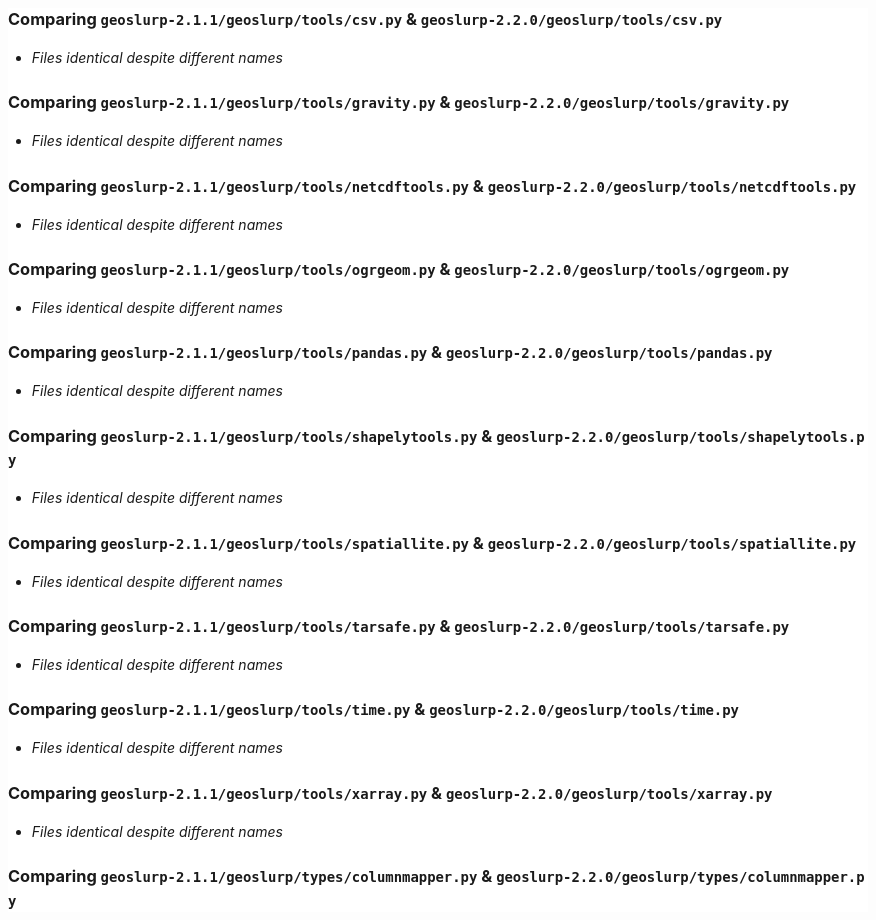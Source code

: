 ### Comparing `geoslurp-2.1.1/geoslurp/tools/csv.py` & `geoslurp-2.2.0/geoslurp/tools/csv.py`

 * *Files identical despite different names*

### Comparing `geoslurp-2.1.1/geoslurp/tools/gravity.py` & `geoslurp-2.2.0/geoslurp/tools/gravity.py`

 * *Files identical despite different names*

### Comparing `geoslurp-2.1.1/geoslurp/tools/netcdftools.py` & `geoslurp-2.2.0/geoslurp/tools/netcdftools.py`

 * *Files identical despite different names*

### Comparing `geoslurp-2.1.1/geoslurp/tools/ogrgeom.py` & `geoslurp-2.2.0/geoslurp/tools/ogrgeom.py`

 * *Files identical despite different names*

### Comparing `geoslurp-2.1.1/geoslurp/tools/pandas.py` & `geoslurp-2.2.0/geoslurp/tools/pandas.py`

 * *Files identical despite different names*

### Comparing `geoslurp-2.1.1/geoslurp/tools/shapelytools.py` & `geoslurp-2.2.0/geoslurp/tools/shapelytools.py`

 * *Files identical despite different names*

### Comparing `geoslurp-2.1.1/geoslurp/tools/spatiallite.py` & `geoslurp-2.2.0/geoslurp/tools/spatiallite.py`

 * *Files identical despite different names*

### Comparing `geoslurp-2.1.1/geoslurp/tools/tarsafe.py` & `geoslurp-2.2.0/geoslurp/tools/tarsafe.py`

 * *Files identical despite different names*

### Comparing `geoslurp-2.1.1/geoslurp/tools/time.py` & `geoslurp-2.2.0/geoslurp/tools/time.py`

 * *Files identical despite different names*

### Comparing `geoslurp-2.1.1/geoslurp/tools/xarray.py` & `geoslurp-2.2.0/geoslurp/tools/xarray.py`

 * *Files identical despite different names*

### Comparing `geoslurp-2.1.1/geoslurp/types/columnmapper.py` & `geoslurp-2.2.0/geoslurp/types/columnmapper.py`
